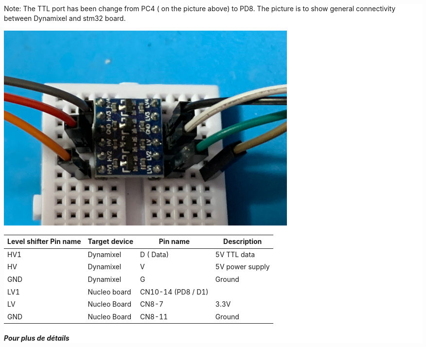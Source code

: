 Note: The TTL port has been change from PC4 ( on the picture above) to PD8.  The picture is to show general connectivity between Dynamixel and stm32 board.



![image-20220419080423489](image-20220419080423489.png)



| Level shifter Pin name | Target device | Pin name           | Description     |
| ---------------------- | ------------- | ------------------ | --------------- |
| HV1                    | Dynamixel     | D ( Data)          | 5V TTL data     |
| HV                     | Dynamixel     | V                  | 5V power supply |
| GND                    | Dynamixel     | G                  | Ground          |
| LV1                    | Nucleo board  | CN10-14 (PD8 / D1) |                 |
| LV                     | Nucleo Board  | CN8-7              | 3.3V            |
| GND                    | Nucleo Board  | CN8-11             | Ground          |



##### Pour plus de détails
